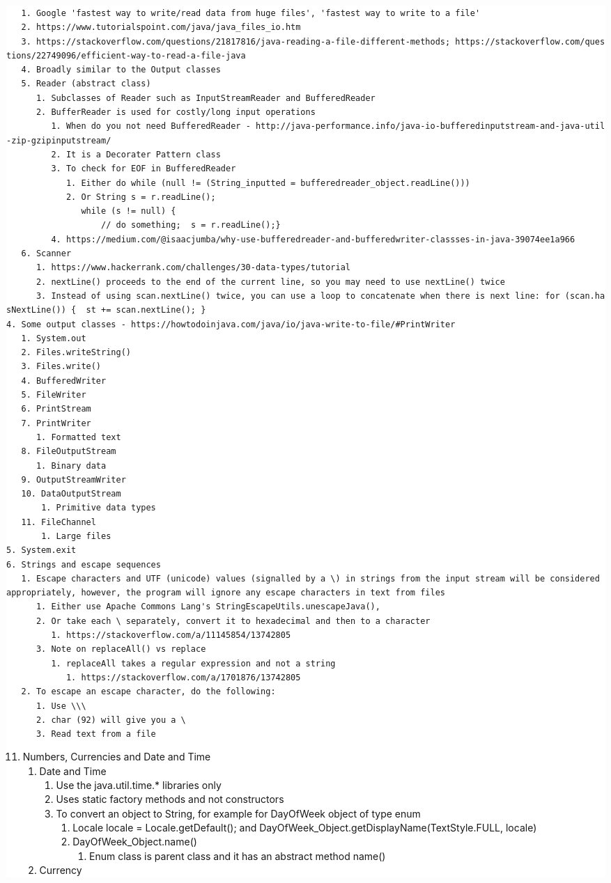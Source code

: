        1. Google 'fastest way to write/read data from huge files', 'fastest way to write to a file'
       2. https://www.tutorialspoint.com/java/java_files_io.htm
       3. https://stackoverflow.com/questions/21817816/java-reading-a-file-different-methods; https://stackoverflow.com/questions/22749096/efficient-way-to-read-a-file-java
       4. Broadly similar to the Output classes
       5. Reader (abstract class)
          1. Subclasses of Reader such as InputStreamReader and BufferedReader
          2. BufferReader is used for costly/long input operations
             1. When do you not need BufferedReader - http://java-performance.info/java-io-bufferedinputstream-and-java-util-zip-gzipinputstream/
             2. It is a Decorater Pattern class
             3. To check for EOF in BufferedReader
                1. Either do while (null != (String_inputted = bufferedreader_object.readLine()))
                2. Or String s = r.readLine(); 
                   while (s != null) { 
                       // do something;  s = r.readLine();}
             4. https://medium.com/@isaacjumba/why-use-bufferedreader-and-bufferedwriter-classses-in-java-39074ee1a966
       6. Scanner
          1. https://www.hackerrank.com/challenges/30-data-types/tutorial
          2. nextLine() proceeds to the end of the current line, so you may need to use nextLine() twice
          3. Instead of using scan.nextLine() twice, you can use a loop to concatenate when there is next line: for (scan.hasNextLine()) {	st += scan.nextLine(); }
    4. Some output classes - https://howtodoinjava.com/java/io/java-write-to-file/#PrintWriter
       1. System.out
       2. Files.writeString()
       3. Files.write()
       4. BufferedWriter
       5. FileWriter
       6. PrintStream
       7. PrintWriter
          1. Formatted text
       8. FileOutputStream
          1. Binary data
       9. OutputStreamWriter
       10. DataOutputStream
           1. Primitive data types
       11. FileChannel
           1. Large files
    5. System.exit
    6. Strings and escape sequences
       1. Escape characters and UTF (unicode) values (signalled by a \) in strings from the input stream will be considered appropriately, however, the program will ignore any escape characters in text from files
          1. Either use Apache Commons Lang's StringEscapeUtils.unescapeJava(),
          2. Or take each \ separately, convert it to hexadecimal and then to a character
             1. https://stackoverflow.com/a/11145854/13742805
          3. Note on replaceAll() vs replace
             1. replaceAll takes a regular expression and not a string
                1. https://stackoverflow.com/a/1701876/13742805
       2. To escape an escape character, do the following:
          1. Use \\\
          2. char (92) will give you a \
          3. Read text from a file
11. Numbers, Currencies and Date and Time
    1. Date and Time
       1. Use the java.util.time.* libraries only
       2. Uses static factory methods and not constructors
       3. To convert an object to String, for example for DayOfWeek object of type enum
          1. Locale locale = Locale.getDefault(); and DayOfWeek_Object.getDisplayName(TextStyle.FULL, locale)
          2. DayOfWeek_Object.name()
             1. Enum class is parent class and it has an abstract method name()
    2. Currency